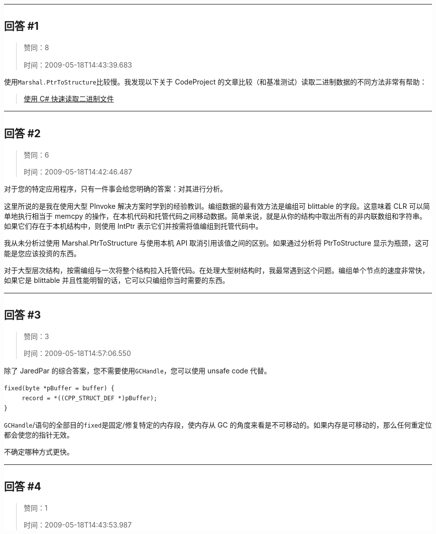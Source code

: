 * * *

## 回答 #1

> 赞同：8
> 
> 时间：2009-05-18T14:43:39.683

使用`Marshal.PtrToStructure`比较慢。我发现以下关于 CodeProject 的文章比较（和基准测试）读取二进制数据的不同方法非常有帮助：

> [使用 C# 快速读取二进制文件](http://www.codeproject.com/KB/files/fastbinaryfileinput.aspx)

* * *

## 回答 #2

> 赞同：6
> 
> 时间：2009-05-18T14:42:46.487

对于您的特定应用程序，只有一件事会给您明确的答案：对其进行分析。

这里所说的是我在使用大型 PInvoke 解决方案时学到的经验教训。编组数据的最有效方法是编组可 blittable 的字段。这意味着 CLR 可以简单地执行相当于 memcpy 的操作，在本机代码和托管代码之间移动数据。简单来说，就是从你的结构中取出所有的非内联数组和字符串。如果它们存在于本机结构中，则使用 IntPtr 表示它们并按需将值编组到托管代码中。

我从未分析过使用 Marshal.PtrToStructure 与使用本机 API 取消引用该值之间的区别。如果通过分析将 PtrToStructure 显示为瓶颈，这可能是您应该投资的东西。

对于大型层次结构，按需编组与一次将整个结构拉入托管代码。在处理大型树结构时，我最常遇到这个问题。编组单个节点的速度非常快，如果它是 blittable 并且性能明智的话，它可以只编组你当时需要的东西。

* * *

## 回答 #3

> 赞同：3
> 
> 时间：2009-05-18T14:57:06.550

除了 JaredPar 的综合答案，您不需要使用`GCHandle`，您可以使用 unsafe code 代替。

```
fixed(byte *pBuffer = buffer) {
     record = *((CPP_STRUCT_DEF *)pBuffer);
} 
```

`GCHandle`/语句的全部目的`fixed`是固定/修复特定的内存段，使内存从 GC 的角度来看是不可移动的。如果内存是可移动的，那么任何重定位都会使您的指针无效。

不确定哪种方式更快。

* * *

## 回答 #4

> 赞同：1
> 
> 时间：2009-05-18T14:43:53.987
